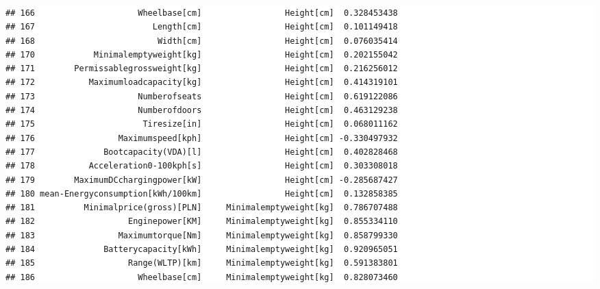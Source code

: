     ## 166                     Wheelbase[cm]                 Height[cm]  0.328453438
    ## 167                        Length[cm]                 Height[cm]  0.101149418
    ## 168                         Width[cm]                 Height[cm]  0.076035414
    ## 170            Minimalemptyweight[kg]                 Height[cm]  0.202155042
    ## 171        Permissablegrossweight[kg]                 Height[cm]  0.216256012
    ## 172           Maximumloadcapacity[kg]                 Height[cm]  0.414319101
    ## 173                     Numberofseats                 Height[cm]  0.619122086
    ## 174                     Numberofdoors                 Height[cm]  0.463129238
    ## 175                      Tiresize[in]                 Height[cm]  0.068011162
    ## 176                 Maximumspeed[kph]                 Height[cm] -0.330497932
    ## 177              Bootcapacity(VDA)[l]                 Height[cm]  0.402828468
    ## 178           Acceleration0-100kph[s]                 Height[cm]  0.303308018
    ## 179        MaximumDCchargingpower[kW]                 Height[cm] -0.285687427
    ## 180 mean-Energyconsumption[kWh/100km]                 Height[cm]  0.132858385
    ## 181          Minimalprice(gross)[PLN]     Minimalemptyweight[kg]  0.786707488
    ## 182                   Enginepower[KM]     Minimalemptyweight[kg]  0.855334110
    ## 183                 Maximumtorque[Nm]     Minimalemptyweight[kg]  0.858799330
    ## 184              Batterycapacity[kWh]     Minimalemptyweight[kg]  0.920965051
    ## 185                   Range(WLTP)[km]     Minimalemptyweight[kg]  0.591383801
    ## 186                     Wheelbase[cm]     Minimalemptyweight[kg]  0.828073460